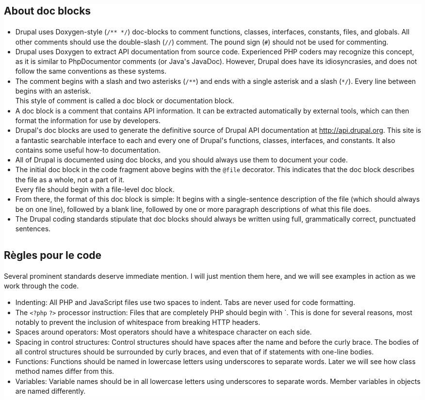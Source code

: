 ## About doc blocks ##
 
- Drupal uses Doxygen-style (`/** */`) doc-blocks to comment
  functions, classes, interfaces, constants, files, and globals. All other comments
  should use the double-slash (`//`) comment. The pound sign (`#`) should not be
  used for commenting.
- Drupal uses Doxygen to extract API documentation from source code. Experienced
  PHP coders may recognize this concept, as it is similar to PhpDocumentor comments
  (or Java's JavaDoc). However, Drupal does have its idiosyncrasies, and does not
  follow the same conventions as these systems.
- The comment begins with a slash and two asterisks (`/**`) and ends with a
  single asterisk and a slash (`*/`). Every line between begins with an asterisk.  
  This style of comment is called a doc block or documentation block.
- A doc block is a comment that contains API information. It can be extracted
  automatically by external tools, which can then format the information for use
  by developers.
- Drupal's doc blocks are used to generate the definitive source of Drupal
  API documentation at http://api.drupal.org. This site is a
  fantastic searchable interface to each and every one of Drupal's functions,
  classes, interfaces, and constants. It also contains some useful how-to
  documentation.
- All of Drupal is documented using doc blocks, and you should always use them
  to document your code.
- The initial doc block in the code fragment above begins with the `@file` decorator.
  This indicates that the doc block describes the file as a whole, not a part of it.  
  Every file should begin with a file-level doc block.
- From there, the format of this doc block is simple: It begins with a single-sentence
  description of the file (which should always be on one line), followed by a blank line,
  followed by one or more paragraph descriptions of what this file does.
- The Drupal coding standards stipulate that doc blocks should always be written
  using full, grammatically correct, punctuated sentences.
 
## Règles pour le code ##


Several prominent standards deserve immediate mention. I will just
mention them here, and we will see examples in action as we work through the code.
 
* Indenting: All PHP and JavaScript files use two spaces to indent. Tabs are
  never used for code formatting.
* The `<?php` `?>` processor instruction: Files that are completely PHP should
  begin with <?php, but should omit the closing `?>`. This is done for several
  reasons, most notably to prevent the inclusion of whitespace from breaking
  HTTP headers.
* Spaces around operators: Most operators should have a whitespace character on 
  each side.
* Spacing in control structures: Control structures should have spaces after
  the name and before the curly brace. The bodies of all control structures
  should be surrounded by curly braces, and even that of if statements with
  one-line bodies.
* Functions: Functions should be named in lowercase letters using underscores
  to separate words. Later we will see how class method names differ
  from this.
* Variables: Variable names should be in all lowercase letters using underscores
  to separate words. Member variables in objects are named differently.
